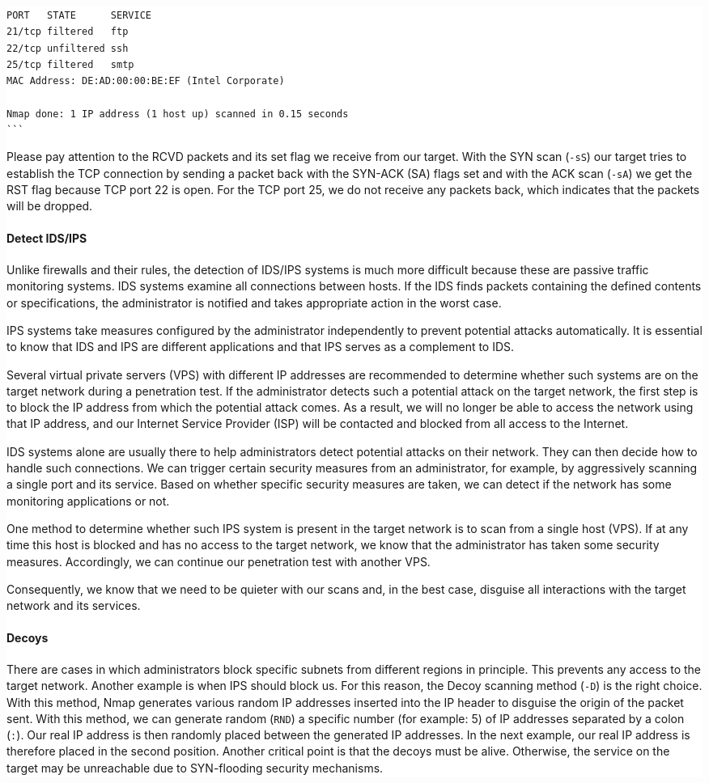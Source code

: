 	PORT   STATE      SERVICE
	21/tcp filtered   ftp
	22/tcp unfiltered ssh
	25/tcp filtered   smtp
	MAC Address: DE:AD:00:00:BE:EF (Intel Corporate)
	
	Nmap done: 1 IP address (1 host up) scanned in 0.15 seconds
	```

Please pay attention to the RCVD packets and its set flag we receive from our target. With the SYN scan (`-sS`) our target tries to establish the TCP connection by sending a packet back with the SYN-ACK (SA) flags set and with the ACK scan (`-sA`) we get the RST flag because TCP port 22 is open. For the TCP port 25, we do not receive any packets back, which indicates that the packets will be dropped.

#### Detect IDS/IPS
Unlike firewalls and their rules, the detection of IDS/IPS systems is much more difficult because these are passive traffic monitoring systems. IDS systems examine all connections between hosts. If the IDS finds packets containing the defined contents or specifications, the administrator is notified and takes appropriate action in the worst case.

IPS systems take measures configured by the administrator independently to prevent potential attacks automatically. It is essential to know that IDS and IPS are different applications and that IPS serves as a complement to IDS.

Several virtual private servers (VPS) with different IP addresses are recommended to determine whether such systems are on the target network during a penetration test. If the administrator detects such a potential attack on the target network, the first step is to block the IP address from which the potential attack comes. As a result, we will no longer be able to access the network using that IP address, and our Internet Service Provider (ISP) will be contacted and blocked from all access to the Internet.

IDS systems alone are usually there to help administrators detect potential attacks on their network. They can then decide how to handle such connections. We can trigger certain security measures from an administrator, for example, by aggressively scanning a single port and its service. Based on whether specific security measures are taken, we can detect if the network has some monitoring applications or not.

One method to determine whether such IPS system is present in the target network is to scan from a single host (VPS). If at any time this host is blocked and has no access to the target network, we know that the administrator has taken some security measures. Accordingly, we can continue our penetration test with another VPS.

Consequently, we know that we need to be quieter with our scans and, in the best case, disguise all interactions with the target network and its services.

#### Decoys
There are cases in which administrators block specific subnets from different regions in principle. This prevents any access to the target network. Another example is when IPS should block us. For this reason, the Decoy scanning method (`-D`) is the right choice. With this method, Nmap generates various random IP addresses inserted into the IP header to disguise the origin of the packet sent. With this method, we can generate random (`RND`) a specific number (for example: 5) of IP addresses separated by a colon (`:`). Our real IP address is then randomly placed between the generated IP addresses. In the next example, our real IP address is therefore placed in the second position. Another critical point is that the decoys must be alive. Otherwise, the service on the target may be unreachable due to SYN-flooding security mechanisms.
